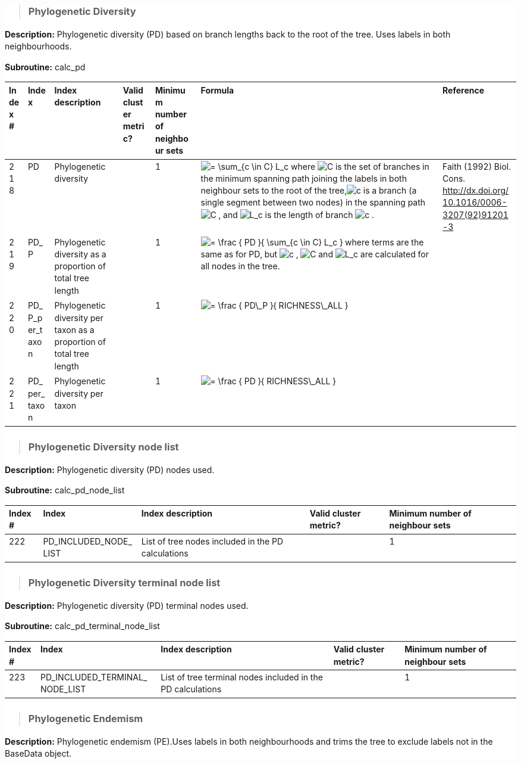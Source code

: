 





> ### Phylogenetic Diversity ###

**Description:**   Phylogenetic diversity (PD) based on branch lengths back to the root of the tree.
Uses labels in both neighbourhoods.

**Subroutine:**   calc\_pd

| **Index #** | **Index** | **Index description** | **Valid cluster metric?** | **Minimum number of neighbour sets** | **Formula** | **Reference** |
|:------------|:----------|:----------------------|:--------------------------|:-------------------------------------|:------------|:--------------|
| 218 | PD | Phylogenetic diversity |   | 1 | <img src='http://latex.codecogs.com/png.latex?= \sum_{c \in C} L_c%.png' title='= \sum_{c \in C} L_c' /> where <img src='http://latex.codecogs.com/png.latex?C%.png' title='C' /> is the set of branches in the minimum spanning path joining the labels in both neighbour sets to the root of the tree,<img src='http://latex.codecogs.com/png.latex?c%.png' title='c' /> is a branch (a single segment between two nodes) in the spanning path <img src='http://latex.codecogs.com/png.latex?C%.png' title='C' /> , and <img src='http://latex.codecogs.com/png.latex?L_c%.png' title='L_c' /> is the length of branch <img src='http://latex.codecogs.com/png.latex?c%.png' title='c' /> .  | Faith (1992) Biol. Cons. http://dx.doi.org/10.1016/0006-3207(92)91201-3 |
| 219 | PD\_P | Phylogenetic diversity as a proportion of total tree length |   | 1 | <img src='http://latex.codecogs.com/png.latex?= \frac { PD }{ \sum_{c \in C} L_c }%.png' title='= \frac { PD }{ \sum_{c \in C} L_c }' /> where terms are the same as for PD, but <img src='http://latex.codecogs.com/png.latex?c%.png' title='c' /> , <img src='http://latex.codecogs.com/png.latex?C%.png' title='C' /> and <img src='http://latex.codecogs.com/png.latex?L_c%.png' title='L_c' /> are calculated for all nodes in the tree.  |   |
| 220 | PD\_P\_per\_taxon | Phylogenetic diversity per taxon as a proportion of total tree length |   | 1 | <img src='http://latex.codecogs.com/png.latex?= \frac { PD\_P }{ RICHNESS\_ALL }%.png' title='= \frac { PD\_P }{ RICHNESS\_ALL }' />  |   |
| 221 | PD\_per\_taxon | Phylogenetic diversity per taxon |   | 1 | <img src='http://latex.codecogs.com/png.latex?= \frac { PD }{ RICHNESS\_ALL }%.png' title='= \frac { PD }{ RICHNESS\_ALL }' />  |   |







> ### Phylogenetic Diversity node list ###

**Description:**   Phylogenetic diversity (PD) nodes used.

**Subroutine:**   calc\_pd\_node\_list

| **Index #** | **Index** | **Index description** | **Valid cluster metric?** | **Minimum number of neighbour sets** |
|:------------|:----------|:----------------------|:--------------------------|:-------------------------------------|
| 222 | PD\_INCLUDED\_NODE\_LIST | List of tree nodes included in the PD calculations |   | 1 |







> ### Phylogenetic Diversity terminal node list ###

**Description:**   Phylogenetic diversity (PD) terminal nodes used.

**Subroutine:**   calc\_pd\_terminal\_node\_list

| **Index #** | **Index** | **Index description** | **Valid cluster metric?** | **Minimum number of neighbour sets** |
|:------------|:----------|:----------------------|:--------------------------|:-------------------------------------|
| 223 | PD\_INCLUDED\_TERMINAL\_NODE\_LIST | List of tree terminal nodes included in the PD calculations |   | 1 |







> ### Phylogenetic Endemism ###

**Description:**   Phylogenetic endemism (PE).Uses labels in both neighbourhoods and trims the tree to exclude labels not in the BaseData object.
